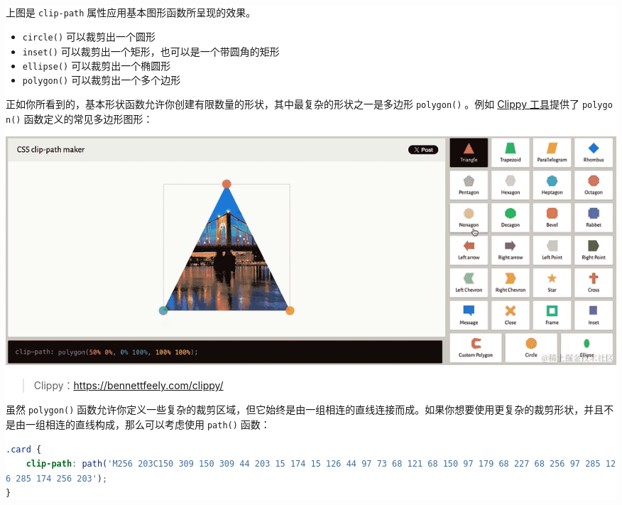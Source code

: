   


上图是 `clip-path` 属性应用基本图形函数所呈现的效果。

  


-   `circle()` 可以裁剪出一个圆形
-   `inset()` 可以裁剪出一个矩形，也可以是一个带圆角的矩形
-   `ellipse()` 可以裁剪出一个椭圆形
-   `polygon()` 可以裁剪出一个多个边形

  


正如你所看到的，基本形状函数允许你创建有限数量的形状，其中最复杂的形状之一是多边形 `polygon()` 。例如 [Clippy 工具](https://bennettfeely.com/clippy/)提供了 `polygon()` 函数定义的常见多边形图形：

  


![](./images/2548d309a66c3ea6ed194b68346ac2cd.gif )

  


> Clippy：https://bennettfeely.com/clippy/

  


虽然 `polygon()` 函数允许你定义一些复杂的裁剪区域，但它始终是由一组相连的直线连接而成。如果你想要使用更复杂的裁剪形状，并且不是由一组相连的直线构成，那么可以考虑使用 `path()` 函数：

  


```CSS
.card {
    clip-path: path('M256 203C150 309 150 309 44 203 15 174 15 126 44 97 73 68 121 68 150 97 179 68 227 68 256 97 285 126 285 174 256 203');
}
```

  

